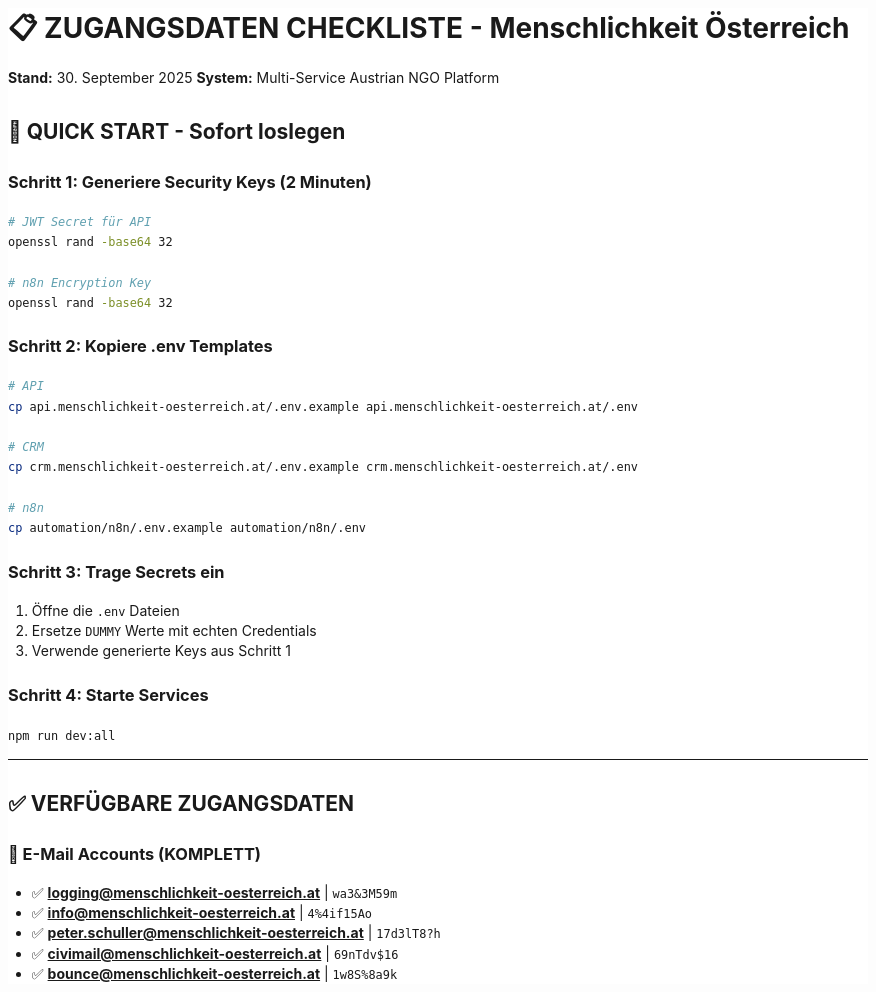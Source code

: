 # 📋 ZUGANGSDATEN CHECKLISTE - Menschlichkeit Österreich

**Stand:** 30. September 2025
**System:** Multi-Service Austrian NGO Platform

## 🚀 QUICK START - Sofort loslegen

### Schritt 1: Generiere Security Keys (2 Minuten)
```bash
# JWT Secret für API
openssl rand -base64 32

# n8n Encryption Key
openssl rand -base64 32
```

### Schritt 2: Kopiere .env Templates
```bash
# API
cp api.menschlichkeit-oesterreich.at/.env.example api.menschlichkeit-oesterreich.at/.env

# CRM
cp crm.menschlichkeit-oesterreich.at/.env.example crm.menschlichkeit-oesterreich.at/.env

# n8n
cp automation/n8n/.env.example automation/n8n/.env
```

### Schritt 3: Trage Secrets ein
1. Öffne die `.env` Dateien
2. Ersetze `DUMMY` Werte mit echten Credentials
3. Verwende generierte Keys aus Schritt 1

### Schritt 4: Starte Services
```bash
npm run dev:all
```

---

## ✅ VERFÜGBARE ZUGANGSDATEN

### 📧 E-Mail Accounts (KOMPLETT)

- ✅ **logging@menschlichkeit-oesterreich.at** | `wa3&3M59m`
- ✅ **info@menschlichkeit-oesterreich.at** | `4%4if15Ao`
- ✅ **peter.schuller@menschlichkeit-oesterreich.at** | `17d3lT8?h`
- ✅ **civimail@menschlichkeit-oesterreich.at** | `69nTdv$16`
- ✅ **bounce@menschlichkeit-oesterreich.at** | `1w8S%8a9k`

